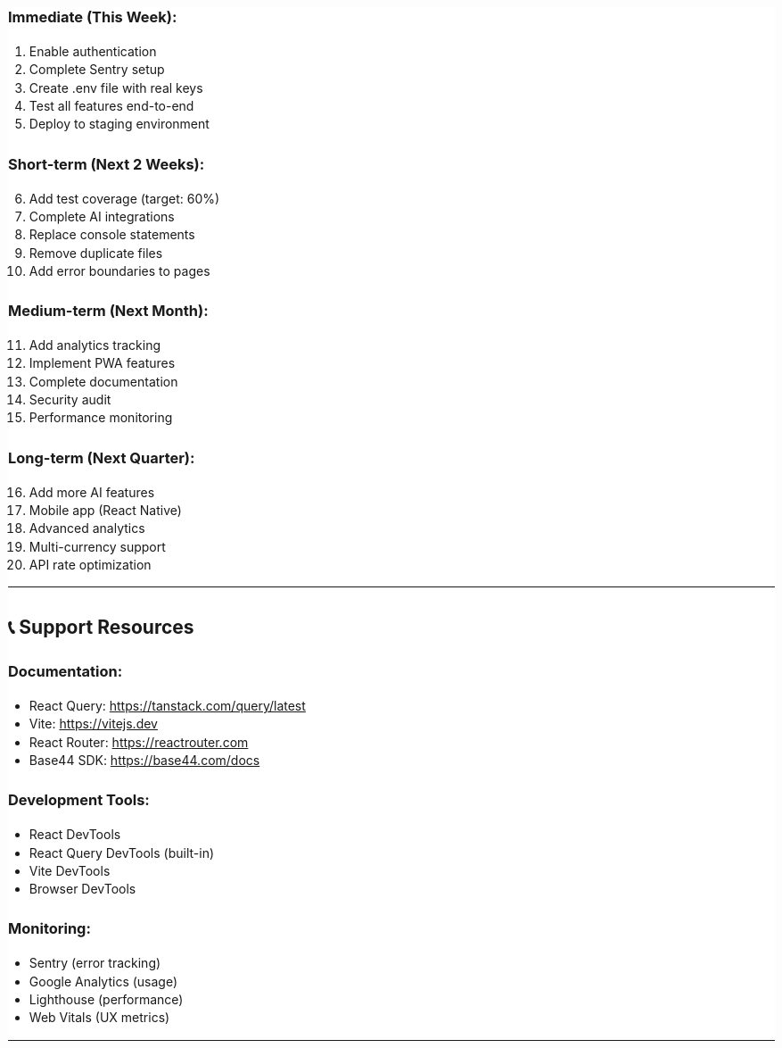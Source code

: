 ### Immediate (This Week):
1. Enable authentication
2. Complete Sentry setup
3. Create .env file with real keys
4. Test all features end-to-end
5. Deploy to staging environment

### Short-term (Next 2 Weeks):
6. Add test coverage (target: 60%)
7. Complete AI integrations
8. Replace console statements
9. Remove duplicate files
10. Add error boundaries to pages

### Medium-term (Next Month):
11. Add analytics tracking
12. Implement PWA features
13. Complete documentation
14. Security audit
15. Performance monitoring

### Long-term (Next Quarter):
16. Add more AI features
17. Mobile app (React Native)
18. Advanced analytics
19. Multi-currency support
20. API rate optimization

---

## 📞 Support Resources

### Documentation:
- React Query: https://tanstack.com/query/latest
- Vite: https://vitejs.dev
- React Router: https://reactrouter.com
- Base44 SDK: https://base44.com/docs

### Development Tools:
- React DevTools
- React Query DevTools (built-in)
- Vite DevTools
- Browser DevTools

### Monitoring:
- Sentry (error tracking)
- Google Analytics (usage)
- Lighthouse (performance)
- Web Vitals (UX metrics)

---